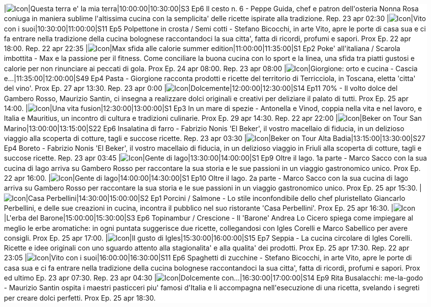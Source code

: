 |![Icon](https://guidatv.sky.it/uuid/1b17559b-2750-46dc-a8e2-1371e6ec87ad/cover?md5ChecksumParam=1901a57743ebd1b0e6a0495d14188f42)|Questa terra e&#039; la mia terra|10:00:00|10:30:00|S3 Ep6 Il cesto n. 6 - Peppe Guida, chef e patron dell&#039;osteria Nonna Rosa coniuga in maniera sublime l&#039;altissima cucina con la semplicita&#039; delle ricette ispirate alla tradizione. Rep. 23 apr 02:30
|![Icon](https://guidatv.sky.it/uuid/0ff393c2-947a-4690-bad9-68332b354a9e/cover?md5ChecksumParam=4ddac0402a9803e65010990fe2efb2ec)|Vito con i suoi|10:30:00|11:00:00|S11 Ep5 Polpettone in crosta / Semi cotti - Stefano Bicocchi, in arte Vito, apre le porte di casa sua e ci fa entrare nella tradizione della cucina bolognese raccontandoci la sua citta&#039;, fatta di ricordi, profumi e sapori. Prox Ep. 22 apr 18:00. Rep. 22 apr 22:35
|![Icon](https://guidatv.sky.it/uuid/a98b8f4e-cc6d-431e-b833-78f1e40b9de7/cover?md5ChecksumParam=f993adebed28a1a349664e495b714ad5)|Max sfida alle calorie summer edition|11:00:00|11:35:00|S1 Ep2 Poke&#039; all&#039;italiana / Scarola imbottita - Max e la passione per il fitness. Come conciliare la buona cucina con lo sport e la linea, una sfida tra piatti gustosi e calorie per non rinunciare ai peccati di gola. Prox Ep. 24 apr 08:00. Rep. 23 apr 08:00
|![Icon](https://guidatv.sky.it/uuid/3a68005a-155b-4381-82a5-a74d9548e122/cover?md5ChecksumParam=302e910ee130e044388032e5b03f3da3)|Giorgione: orto e cucina - Cascia e...|11:35:00|12:00:00|S49 Ep4 Pasta - Giorgione racconta prodotti e ricette del territorio di Terricciola, in Toscana, eletta &#039;citta&#039; del vino&#039;. Prox Ep. 27 apr 13:30. Rep. 23 apr 0:00
|![Icon](https://guidatv.sky.it/uuid/6896435f-b6af-42c3-8006-c9274849f8c2/cover?md5ChecksumParam=09f9d2126e1735930549ca34922491a6)|Dolcemente|12:00:00|12:30:00|S14 Ep11 70% - Il volto dolce del Gambero Rosso, Maurizio Santin, ci insegna a realizzare dolci originali e creativi per deliziare il palato di tutti. Prox Ep. 25 apr 14:00.
|![Icon](https://guidatv.sky.it/uuid/intrattenimento_cover_oiOcEGjG-.png)|Una vita fusion|12:30:00|13:00:00|S1 Ep3 In un mare di spezie - Antonella e Vinod, coppia nella vita e nel lavoro, e Italia e Mauritius, un incontro di cultura e tradizioni culinarie. Prox Ep. 29 apr 14:30. Rep. 22 apr 22:00
|![Icon](https://guidatv.sky.it/uuid/fa351d18-079a-4e36-b434-fd2aa814c3df/cover?md5ChecksumParam=e53430d202b02601982f66813b19c2b7)|Beker on Tour San Marino|13:00:00|13:15:00|S22 Ep6 Insalatina di farro - Fabrizio Nonis &#039;El Beker&#039;, il vostro macellaio di fiducia, in un delizioso viaggio alla scoperta di cotture, tagli e succose ricette. Rep. 23 apr 03:30
|![Icon](https://guidatv.sky.it/uuid/intrattenimento_cover_oiOcEGjG-.png)|Beker on Tour Alta Badia|13:15:00|13:30:00|S27 Ep4 Boreto - Fabrizio Nonis &#039;El Beker&#039;, il vostro macellaio di fiducia, in un delizioso viaggio in Friuli alla scoperta di cotture, tagli e succose ricette. Rep. 23 apr 03:45
|![Icon](https://guidatv.sky.it/uuid/ee0b2110-0344-42da-8cbc-3196b6c5c04d/cover?md5ChecksumParam=29939740724d2de77f2a6b018387d07d)|Gente di lago|13:30:00|14:00:00|S1 Ep9 Oltre il lago. 1a parte - Marco Sacco con la sua cucina di lago arriva su Gambero Rosso per raccontare la sua storia e le sue passioni in un viaggio gastronomico unico. Prox Ep. 22 apr 16:00.
|![Icon](https://guidatv.sky.it/uuid/5d58e652-1e48-47bc-a17a-580b286569ff/cover?md5ChecksumParam=29939740724d2de77f2a6b018387d07d)|Gente di lago|14:00:00|14:30:00|S1 Ep10 Oltre il lago. 2a parte - Marco Sacco con la sua cucina di lago arriva su Gambero Rosso per raccontare la sua storia e le sue passioni in un viaggio gastronomico unico. Prox Ep. 25 apr 15:30.
|![Icon](https://guidatv.sky.it/uuid/efa98e2b-b07d-48fc-9aca-ffbfaf914032/cover?md5ChecksumParam=f84bbbdfe0519fcb86983e45a311d3bd)|Casa Perbellini|14:30:00|15:00:00|S2 Ep1 Porcini / Salmone - Lo stile inconfondibile dello chef pluristellato Giancarlo Perbellini, e delle sue creazioni in cucina, incontra il pubblico nel suo ristorante &#039;Casa Perbellini&#039;. Prox Ep. 25 apr 16:30.
|![Icon](https://guidatv.sky.it/uuid/14fae821-784e-4bba-b0e6-da869b02512d/cover?md5ChecksumParam=be0122a5f702bbaafb2a02d124b92538)|L&#039;erba del Barone|15:00:00|15:30:00|S3 Ep6 Topinambur / Crescione - Il &#039;Barone&#039; Andrea Lo Cicero spiega come impiegare al meglio le erbe aromatiche: in ogni puntata suggerisce due ricette, collegandosi con Igles Corelli e Marco Sabellico per avere consigli. Prox Ep. 25 apr 17:00.
|![Icon](https://guidatv.sky.it/uuid/49f43b95-e493-44bb-b548-984a9bbfb774/cover?md5ChecksumParam=04abb4977e9284c2de54cbae97d9ef96)|Il gusto di Igles|15:30:00|16:00:00|S15 Ep7 Seppia - La cucina circolare di Igles Corelli. Ricette e idee originali con uno sguardo attento alla stagionalita&#039; e alla qualita&#039; dei prodotti. Prox Ep. 25 apr 17:30. Rep. 22 apr 23:05
|![Icon](https://guidatv.sky.it/uuid/da7c092f-3df6-4351-a076-4bafc285f937/cover?md5ChecksumParam=4ddac0402a9803e65010990fe2efb2ec)|Vito con i suoi|16:00:00|16:30:00|S11 Ep6 Spaghetti di zucchine - Stefano Bicocchi, in arte Vito, apre le porte di casa sua e ci fa entrare nella tradizione della cucina bolognese raccontandoci la sua citta&#039;, fatta di ricordi, profumi e sapori. Prox ed ultimo Ep. 23 apr 07:30. Rep. 23 apr 04:30
|![Icon](https://guidatv.sky.it/uuid/intrattenimento_cover_oiOcEGjG-.png)|Dolcemente con...|16:30:00|17:00:00|S14 Ep9 Rita Busalacchi: me-la-godo - Maurizio Santin ospita i maestri pasticceri piu&#039; famosi d&#039;Italia e li accompagna nell&#039;esecuzione di una ricetta, svelando i segreti per creare dolci perfetti. Prox Ep. 25 apr 18:30.